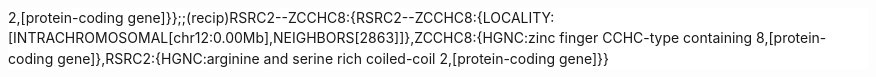 2,[protein-coding gene]}};;(recip)RSRC2--ZCCHC8:{RSRC2--ZCCHC8:{LOCALITY:[INTRACHROMOSOMAL[chr12:0.00Mb],NEIGHBORS[2863]]},ZCCHC8:{HGNC:zinc finger CCHC-type containing 8,[protein-coding gene]},RSRC2:{HGNC:arginine and serine rich coiled-coil 2,[protein-coding gene]}}